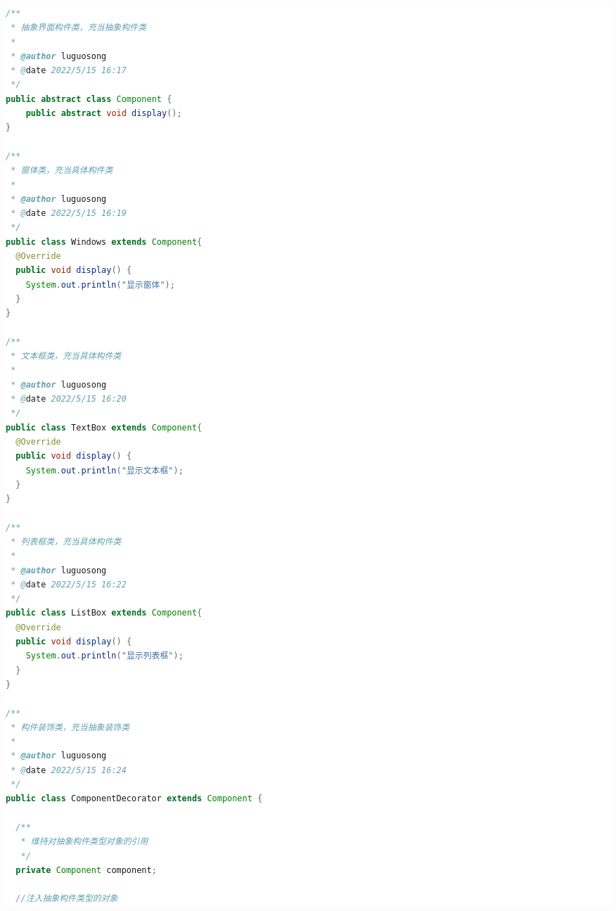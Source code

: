 ```java
/**
 * 抽象界面构件类，充当抽象构件类
 *
 * @author luguosong
 * @date 2022/5/15 16:17
 */
public abstract class Component {
    public abstract void display();
}

/**
 * 窗体类，充当具体构件类
 *
 * @author luguosong
 * @date 2022/5/15 16:19
 */
public class Windows extends Component{
  @Override
  public void display() {
    System.out.println("显示窗体");
  }
}

/**
 * 文本框类，充当具体构件类
 *
 * @author luguosong
 * @date 2022/5/15 16:20
 */
public class TextBox extends Component{
  @Override
  public void display() {
    System.out.println("显示文本框");
  }
}

/**
 * 列表框类，充当具体构件类
 *
 * @author luguosong
 * @date 2022/5/15 16:22
 */
public class ListBox extends Component{
  @Override
  public void display() {
    System.out.println("显示列表框");
  }
}

/**
 * 构件装饰类，充当抽象装饰类
 *
 * @author luguosong
 * @date 2022/5/15 16:24
 */
public class ComponentDecorator extends Component {

  /**
   * 维持对抽象构件类型对象的引用
   */
  private Component component;

  //注入抽象构件类型的对象
```